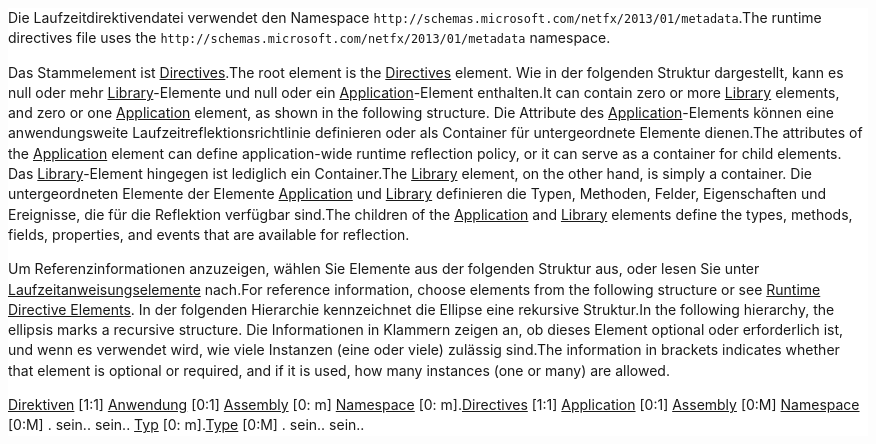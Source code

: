 <span data-ttu-id="f5cf9-106">Die Laufzeitdirektivendatei verwendet den Namespace `http://schemas.microsoft.com/netfx/2013/01/metadata`.</span><span class="sxs-lookup"><span data-stu-id="f5cf9-106">The runtime directives file uses the `http://schemas.microsoft.com/netfx/2013/01/metadata` namespace.</span></span>

<span data-ttu-id="f5cf9-107">Das Stammelement ist [Directives](../../../docs/framework/net-native/directives-element-net-native.md).</span><span class="sxs-lookup"><span data-stu-id="f5cf9-107">The root element is the [Directives](../../../docs/framework/net-native/directives-element-net-native.md) element.</span></span> <span data-ttu-id="f5cf9-108">Wie in der folgenden Struktur dargestellt, kann es null oder mehr [Library](../../../docs/framework/net-native/library-element-net-native.md)-Elemente und null oder ein [Application](../../../docs/framework/net-native/application-element-net-native.md)-Element enthalten.</span><span class="sxs-lookup"><span data-stu-id="f5cf9-108">It can contain zero or more [Library](../../../docs/framework/net-native/library-element-net-native.md) elements, and zero or one [Application](../../../docs/framework/net-native/application-element-net-native.md) element, as shown in the following structure.</span></span> <span data-ttu-id="f5cf9-109">Die Attribute des [Application](../../../docs/framework/net-native/application-element-net-native.md)-Elements können eine anwendungsweite Laufzeitreflektionsrichtlinie definieren oder als Container für untergeordnete Elemente dienen.</span><span class="sxs-lookup"><span data-stu-id="f5cf9-109">The attributes of the [Application](../../../docs/framework/net-native/application-element-net-native.md) element can define application-wide runtime reflection policy, or it can serve as a container for child elements.</span></span> <span data-ttu-id="f5cf9-110">Das [Library](../../../docs/framework/net-native/library-element-net-native.md)-Element hingegen ist lediglich ein Container.</span><span class="sxs-lookup"><span data-stu-id="f5cf9-110">The [Library](../../../docs/framework/net-native/library-element-net-native.md) element, on the other hand, is simply a container.</span></span> <span data-ttu-id="f5cf9-111">Die untergeordneten Elemente der Elemente [Application](../../../docs/framework/net-native/application-element-net-native.md) und [Library](../../../docs/framework/net-native/library-element-net-native.md) definieren die Typen, Methoden, Felder, Eigenschaften und Ereignisse, die für die Reflektion verfügbar sind.</span><span class="sxs-lookup"><span data-stu-id="f5cf9-111">The children of the [Application](../../../docs/framework/net-native/application-element-net-native.md) and [Library](../../../docs/framework/net-native/library-element-net-native.md) elements define the types, methods, fields, properties, and events that are available for reflection.</span></span>

<span data-ttu-id="f5cf9-112">Um Referenzinformationen anzuzeigen, wählen Sie Elemente aus der folgenden Struktur aus, oder lesen Sie unter [Laufzeitanweisungselemente](../../../docs/framework/net-native/runtime-directive-elements.md) nach.</span><span class="sxs-lookup"><span data-stu-id="f5cf9-112">For reference information, choose elements from the following structure or see [Runtime Directive Elements](../../../docs/framework/net-native/runtime-directive-elements.md).</span></span> <span data-ttu-id="f5cf9-113">In der folgenden Hierarchie kennzeichnet die Ellipse eine rekursive Struktur.</span><span class="sxs-lookup"><span data-stu-id="f5cf9-113">In the following hierarchy, the ellipsis marks a recursive structure.</span></span> <span data-ttu-id="f5cf9-114">Die Informationen in Klammern zeigen an, ob dieses Element optional oder erforderlich ist, und wenn es verwendet wird, wie viele Instanzen (eine oder viele) zulässig sind.</span><span class="sxs-lookup"><span data-stu-id="f5cf9-114">The information in brackets indicates whether that element is optional or required, and if it is used, how many instances (one or many) are allowed.</span></span>

<span data-ttu-id="f5cf9-115">[Direktiven](../../../docs/framework/net-native/directives-element-net-native.md) [1:1] [Anwendung](../../../docs/framework/net-native/application-element-net-native.md) [0:1] [Assembly](../../../docs/framework/net-native/assembly-element-net-native.md) [0: m] [Namespace](../../../docs/framework/net-native/namespace-element-net-native.md) [0: m].</span><span class="sxs-lookup"><span data-stu-id="f5cf9-115">[Directives](../../../docs/framework/net-native/directives-element-net-native.md) [1:1] [Application](../../../docs/framework/net-native/application-element-net-native.md) [0:1] [Assembly](../../../docs/framework/net-native/assembly-element-net-native.md) [0:M] [Namespace](../../../docs/framework/net-native/namespace-element-net-native.md) [0:M] .</span></span> <span data-ttu-id="f5cf9-116">sein.</span><span class="sxs-lookup"><span data-stu-id="f5cf9-116">.</span></span> <span data-ttu-id="f5cf9-117">sein.</span><span class="sxs-lookup"><span data-stu-id="f5cf9-117">.</span></span>
<span data-ttu-id="f5cf9-118">[Typ](../../../docs/framework/net-native/type-element-net-native.md) [0: m].</span><span class="sxs-lookup"><span data-stu-id="f5cf9-118">[Type](../../../docs/framework/net-native/type-element-net-native.md) [0:M] .</span></span> <span data-ttu-id="f5cf9-119">sein.</span><span class="sxs-lookup"><span data-stu-id="f5cf9-119">.</span></span> <span data-ttu-id="f5cf9-120">sein.</span><span class="sxs-lookup"><span data-stu-id="f5cf9-120">.</span></span>